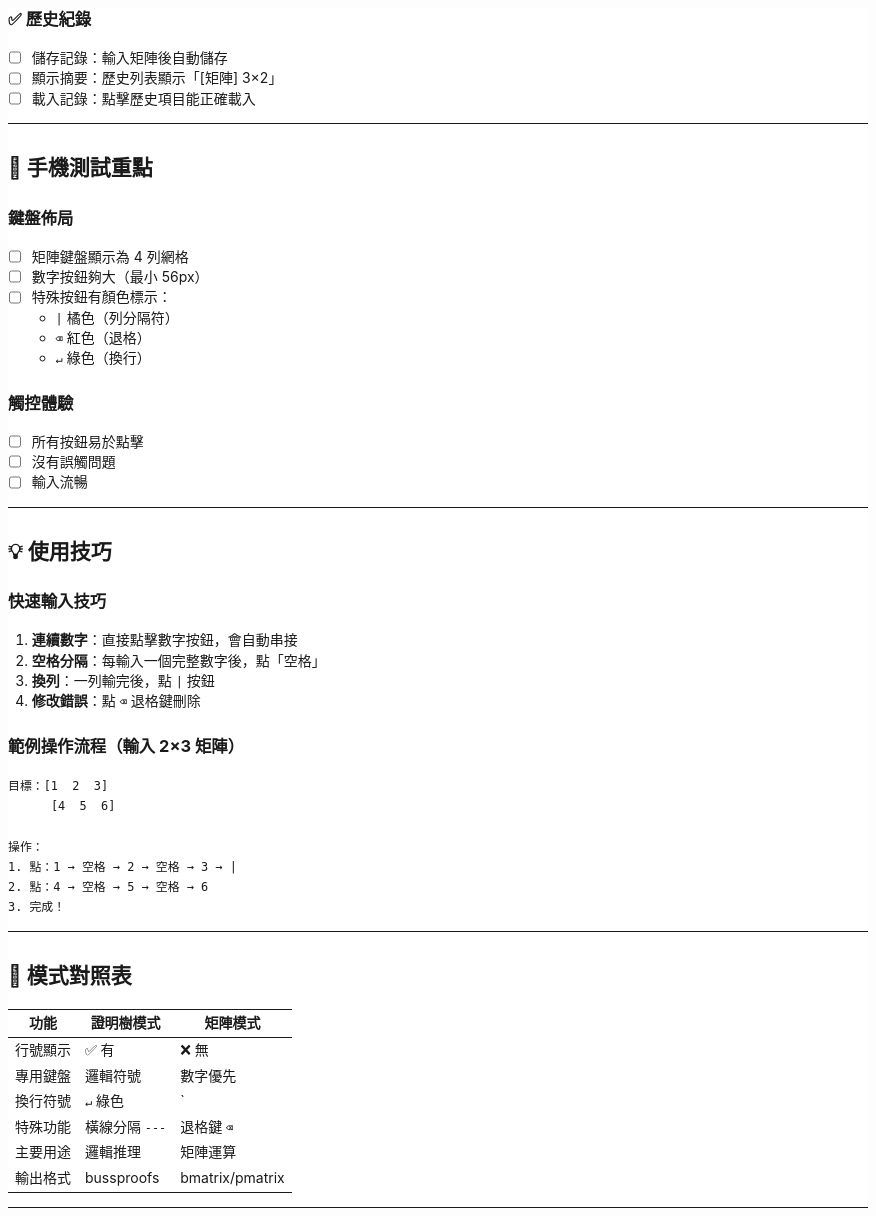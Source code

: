 ### ✅ 歷史紀錄
- [ ] 儲存記錄：輸入矩陣後自動儲存
- [ ] 顯示摘要：歷史列表顯示「[矩陣] 3×2」
- [ ] 載入記錄：點擊歷史項目能正確載入

---

## 📱 手機測試重點

### 鍵盤佈局
- [ ] 矩陣鍵盤顯示為 4 列網格
- [ ] 數字按鈕夠大（最小 56px）
- [ ] 特殊按鈕有顏色標示：
  - `|` 橘色（列分隔符）
  - `⌫` 紅色（退格）
  - `↵` 綠色（換行）

### 觸控體驗
- [ ] 所有按鈕易於點擊
- [ ] 沒有誤觸問題
- [ ] 輸入流暢

---

## 💡 使用技巧

### 快速輸入技巧
1. **連續數字**：直接點擊數字按鈕，會自動串接
2. **空格分隔**：每輸入一個完整數字後，點「空格」
3. **換列**：一列輸完後，點 `|` 按鈕
4. **修改錯誤**：點 `⌫` 退格鍵刪除

### 範例操作流程（輸入 2×3 矩陣）
```
目標：[1  2  3]
      [4  5  6]

操作：
1. 點：1 → 空格 → 2 → 空格 → 3 → |
2. 點：4 → 空格 → 5 → 空格 → 6
3. 完成！
```

---

## 🔄 模式對照表

| 功能 | 證明樹模式 | 矩陣模式 |
|------|-----------|----------|
| 行號顯示 | ✅ 有 | ❌ 無 |
| 專用鍵盤 | 邏輯符號 | 數字優先 |
| 換行符號 | `↵` 綠色 | `|` 橘色 |
| 特殊功能 | 橫線分隔 `---` | 退格鍵 `⌫` |
| 主要用途 | 邏輯推理 | 矩陣運算 |
| 輸出格式 | bussproofs | bmatrix/pmatrix |

---
